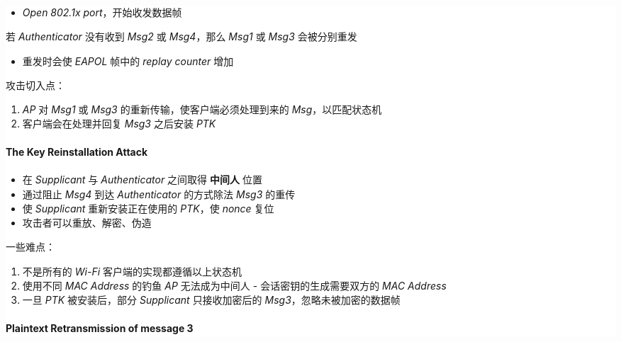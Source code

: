   * _Open 802.1x port_，开始收发数据帧

若 _Authenticator_ 没有收到 _Msg2_ 或 _Msg4_，那么 _Msg1_ 或 _Msg3_ 会被分别重发

* 重发时会使 _EAPOL_ 帧中的 _replay counter_ 增加

攻击切入点：

1. _AP_ 对 _Msg1_ 或 _Msg3_ 的重新传输，使客户端必须处理到来的 _Msg_，以匹配状态机
2. 客户端会在处理并回复 _Msg3_ 之后安装 _PTK_

#### The Key Reinstallation Attack

* 在 _Supplicant_ 与 _Authenticator_ 之间取得 __中间人__ 位置
* 通过阻止 _Msg4_ 到达 _Authenticator_ 的方式除法 _Msg3_ 的重传
* 使 _Supplicant_ 重新安装正在使用的 _PTK_，使 _nonce_ 复位
* 攻击者可以重放、解密、伪造

一些难点：

1. 不是所有的 _Wi-Fi_ 客户端的实现都遵循以上状态机
2. 使用不同 _MAC Address_ 的钓鱼 _AP_ 无法成为中间人 - 会话密钥的生成需要双方的 _MAC Address_
3. 一旦 _PTK_ 被安装后，部分 _Supplicant_ 只接收加密后的 _Msg3_，忽略未被加密的数据帧

#### Plaintext Retransmission of message 3
